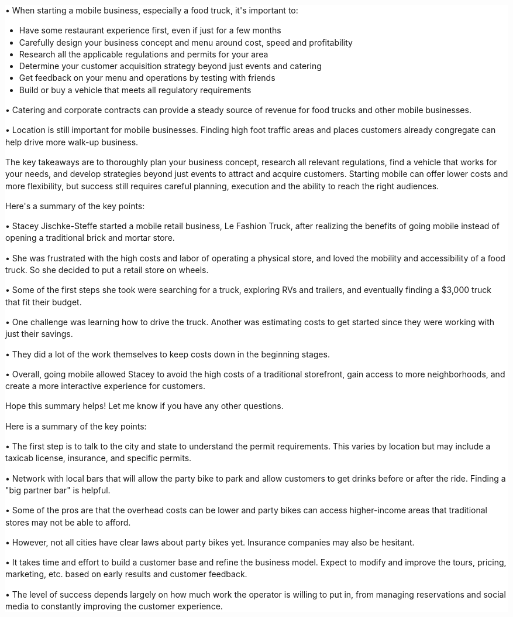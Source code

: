 • When starting a mobile business, especially a food truck, it's important to:
- Have some restaurant experience first, even if just for a few months 
- Carefully design your business concept and menu around cost, speed and profitability
- Research all the applicable regulations and permits for your area
- Determine your customer acquisition strategy beyond just events and catering
- Get feedback on your menu and operations by testing with friends
- Build or buy a vehicle that meets all regulatory requirements

• Catering and corporate contracts can provide a steady source of revenue for food trucks and other mobile businesses.  
  
• Location is still important for mobile businesses. Finding high foot traffic areas and places customers already congregate can help drive more walk-up business.

The key takeaways are to thoroughly plan your business concept, research all relevant regulations, find a vehicle that works for your needs, and develop strategies beyond just events to attract and acquire customers. Starting mobile can offer lower costs and more flexibility, but success still requires careful planning, execution and the ability to reach the right audiences.

 Here's a summary of the key points:

• Stacey Jischke-Steffe started a mobile retail business, Le Fashion Truck, after realizing the benefits of going mobile instead of opening a traditional brick and mortar store. 

• She was frustrated with the high costs and labor of operating a physical store, and loved the mobility and accessibility of a food truck. So she decided to put a retail store on wheels.

• Some of the first steps she took were searching for a truck, exploring RVs and trailers, and eventually finding a $3,000 truck that fit their budget.

• One challenge was learning how to drive the truck. Another was estimating costs to get started since they were working with just their savings. 

• They did a lot of the work themselves to keep costs down in the beginning stages.

• Overall, going mobile allowed Stacey to avoid the high costs of a traditional storefront, gain access to more neighborhoods, and create a more interactive experience for customers.

Hope this summary helps! Let me know if you have any other questions.

 Here is a summary of the key points:

• The first step is to talk to the city and state to understand the permit requirements. This varies by location but may include a taxicab license, insurance, and specific permits. 

• Network with local bars that will allow the party bike to park and allow customers to get drinks before or after the ride. Finding a "big partner bar" is helpful.

• Some of the pros are that the overhead costs can be lower and party bikes can access higher-income areas that traditional stores may not be able to afford. 

• However, not all cities have clear laws about party bikes yet. Insurance companies may also be hesitant.

• It takes time and effort to build a customer base and refine the business model. Expect to modify and improve the tours, pricing, marketing, etc. based on early results and customer feedback.

• The level of success depends largely on how much work the operator is willing to put in, from managing reservations and social media to constantly improving the customer experience.
